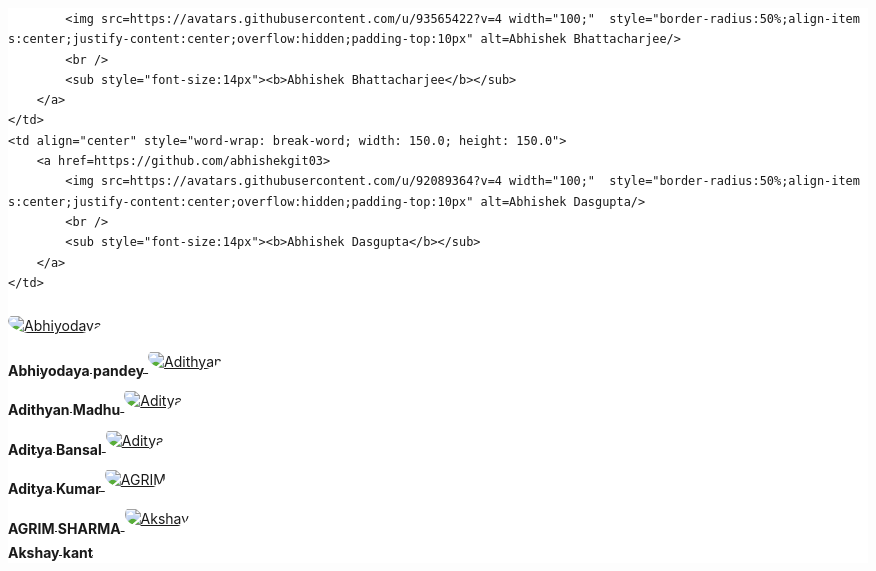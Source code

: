             <img src=https://avatars.githubusercontent.com/u/93565422?v=4 width="100;"  style="border-radius:50%;align-items:center;justify-content:center;overflow:hidden;padding-top:10px" alt=Abhishek Bhattacharjee/>
            <br />
            <sub style="font-size:14px"><b>Abhishek Bhattacharjee</b></sub>
        </a>
    </td>
    <td align="center" style="word-wrap: break-word; width: 150.0; height: 150.0">
        <a href=https://github.com/abhishekgit03>
            <img src=https://avatars.githubusercontent.com/u/92089364?v=4 width="100;"  style="border-radius:50%;align-items:center;justify-content:center;overflow:hidden;padding-top:10px" alt=Abhishek Dasgupta/>
            <br />
            <sub style="font-size:14px"><b>Abhishek Dasgupta</b></sub>
        </a>
    </td>
</tr>
<tr>
    <td align="center" style="word-wrap: break-word; width: 150.0; height: 150.0">
        <a href=https://github.com/Abhiyodaya2002>
            <img src=https://avatars.githubusercontent.com/u/86736614?v=4 width="100;"  style="border-radius:50%;align-items:center;justify-content:center;overflow:hidden;padding-top:10px" alt=Abhiyodaya pandey/>
            <br />
            <sub style="font-size:14px"><b>Abhiyodaya pandey</b></sub>
        </a>
    </td>
    <td align="center" style="word-wrap: break-word; width: 150.0; height: 150.0">
        <a href=https://github.com/scopophobic>
            <img src=https://avatars.githubusercontent.com/u/66241061?v=4 width="100;"  style="border-radius:50%;align-items:center;justify-content:center;overflow:hidden;padding-top:10px" alt=Adithyan Madhu/>
            <br />
            <sub style="font-size:14px"><b>Adithyan Madhu</b></sub>
        </a>
    </td>
    <td align="center" style="word-wrap: break-word; width: 150.0; height: 150.0">
        <a href=https://github.com/AdityaBansal2310>
            <img src=https://avatars.githubusercontent.com/u/103448377?v=4 width="100;"  style="border-radius:50%;align-items:center;justify-content:center;overflow:hidden;padding-top:10px" alt=Aditya Bansal/>
            <br />
            <sub style="font-size:14px"><b>Aditya Bansal</b></sub>
        </a>
    </td>
    <td align="center" style="word-wrap: break-word; width: 150.0; height: 150.0">
        <a href=https://github.com/adityakumar-in>
            <img src=https://avatars.githubusercontent.com/u/93466706?v=4 width="100;"  style="border-radius:50%;align-items:center;justify-content:center;overflow:hidden;padding-top:10px" alt=Aditya Kumar/>
            <br />
            <sub style="font-size:14px"><b>Aditya Kumar</b></sub>
        </a>
    </td>
    <td align="center" style="word-wrap: break-word; width: 150.0; height: 150.0">
        <a href=https://github.com/Agrim-Sharma174>
            <img src=https://avatars.githubusercontent.com/u/97873694?v=4 width="100;"  style="border-radius:50%;align-items:center;justify-content:center;overflow:hidden;padding-top:10px" alt=AGRIM SHARMA/>
            <br />
            <sub style="font-size:14px"><b>AGRIM SHARMA</b></sub>
        </a>
    </td>
    <td align="center" style="word-wrap: break-word; width: 150.0; height: 150.0">
        <a href=https://github.com/kantakshay>
            <img src=https://avatars.githubusercontent.com/u/84266746?v=4 width="100;"  style="border-radius:50%;align-items:center;justify-content:center;overflow:hidden;padding-top:10px" alt=Akshay kant/>
            <br />
            <sub style="font-size:14px"><b>Akshay kant</b></sub>
        </a>
    </td>
</tr>
<tr>
    <td align="center" style="word-wrap: break-word; width: 150.0; height: 150.0">